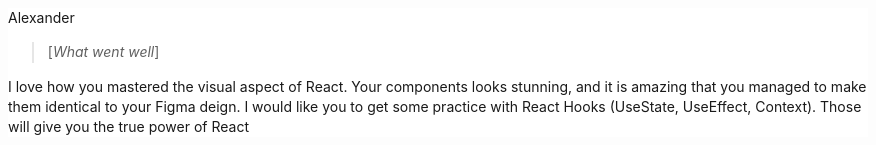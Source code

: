 Alexander

> [*What went well*]  

I love how you mastered the visual aspect of React. Your components looks stunning, and it is amazing that you managed to make them identical to your Figma deign.
I would like you to get some practice with React Hooks (UseState, UseEffect, Context). Those will give you the true power of React
